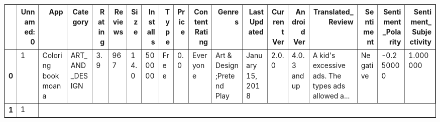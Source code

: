 


<div>
<style scoped>
    .dataframe tbody tr th:only-of-type {
        vertical-align: middle;
    }

    .dataframe tbody tr th {
        vertical-align: top;
    }

    .dataframe thead th {
        text-align: right;
    }
</style>
<table border="1" class="dataframe">
  <thead>
    <tr style="text-align: right;">
      <th></th>
      <th>Unnamed: 0</th>
      <th>App</th>
      <th>Category</th>
      <th>Rating</th>
      <th>Reviews</th>
      <th>Size</th>
      <th>Installs</th>
      <th>Type</th>
      <th>Price</th>
      <th>Content Rating</th>
      <th>Genres</th>
      <th>Last Updated</th>
      <th>Current Ver</th>
      <th>Android Ver</th>
      <th>Translated_Review</th>
      <th>Sentiment</th>
      <th>Sentiment_Polarity</th>
      <th>Sentiment_Subjectivity</th>
    </tr>
  </thead>
  <tbody>
    <tr>
      <th>0</th>
      <td>1</td>
      <td>Coloring book moana</td>
      <td>ART_AND_DESIGN</td>
      <td>3.9</td>
      <td>967</td>
      <td>14.0</td>
      <td>500000</td>
      <td>Free</td>
      <td>0.0</td>
      <td>Everyone</td>
      <td>Art &amp; Design;Pretend Play</td>
      <td>January 15, 2018</td>
      <td>2.0.0</td>
      <td>4.0.3 and up</td>
      <td>A kid's excessive ads. The types ads allowed a...</td>
      <td>Negative</td>
      <td>-0.250000</td>
      <td>1.000000</td>
    </tr>
    <tr>
      <th>1</th>
      <td>1</td>
